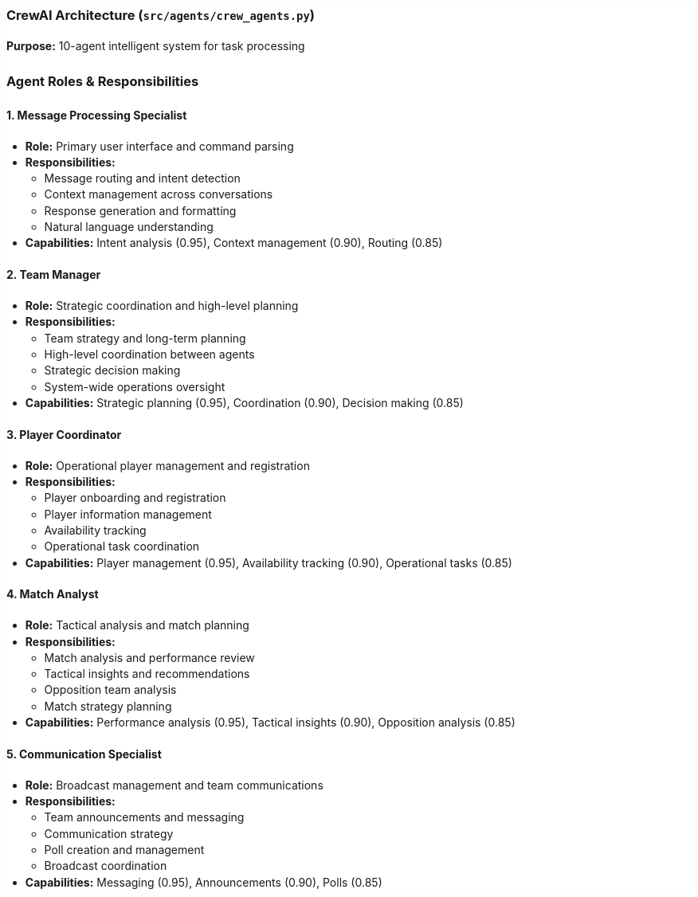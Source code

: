 ### CrewAI Architecture (`src/agents/crew_agents.py`)
**Purpose:** 10-agent intelligent system for task processing

### Agent Roles & Responsibilities

#### 1. Message Processing Specialist
- **Role:** Primary user interface and command parsing
- **Responsibilities:** 
  - Message routing and intent detection
  - Context management across conversations
  - Response generation and formatting
  - Natural language understanding
- **Capabilities:** Intent analysis (0.95), Context management (0.90), Routing (0.85)

#### 2. Team Manager
- **Role:** Strategic coordination and high-level planning
- **Responsibilities:**
  - Team strategy and long-term planning
  - High-level coordination between agents
  - Strategic decision making
  - System-wide operations oversight
- **Capabilities:** Strategic planning (0.95), Coordination (0.90), Decision making (0.85)

#### 3. Player Coordinator
- **Role:** Operational player management and registration
- **Responsibilities:**
  - Player onboarding and registration
  - Player information management
  - Availability tracking
  - Operational task coordination
- **Capabilities:** Player management (0.95), Availability tracking (0.90), Operational tasks (0.85)

#### 4. Match Analyst
- **Role:** Tactical analysis and match planning
- **Responsibilities:**
  - Match analysis and performance review
  - Tactical insights and recommendations
  - Opposition team analysis
  - Match strategy planning
- **Capabilities:** Performance analysis (0.95), Tactical insights (0.90), Opposition analysis (0.85)

#### 5. Communication Specialist
- **Role:** Broadcast management and team communications
- **Responsibilities:**
  - Team announcements and messaging
  - Communication strategy
  - Poll creation and management
  - Broadcast coordination
- **Capabilities:** Messaging (0.95), Announcements (0.90), Polls (0.85)
